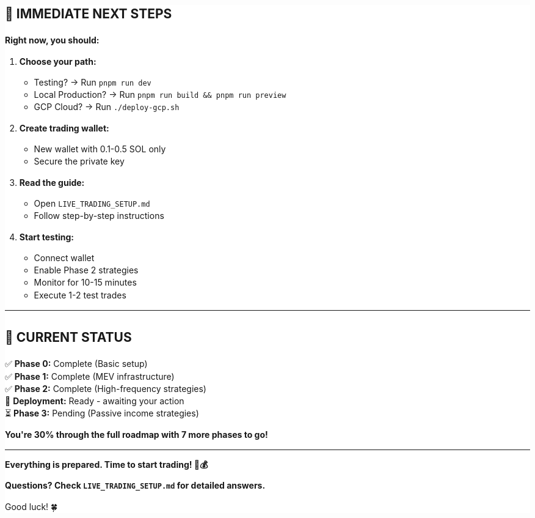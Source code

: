## 📝 IMMEDIATE NEXT STEPS

**Right now, you should:**

1. **Choose your path:**
   - Testing? → Run `pnpm run dev`
   - Local Production? → Run `pnpm run build && pnpm run preview`
   - GCP Cloud? → Run `./deploy-gcp.sh`

2. **Create trading wallet:**
   - New wallet with 0.1-0.5 SOL only
   - Secure the private key

3. **Read the guide:**
   - Open `LIVE_TRADING_SETUP.md`
   - Follow step-by-step instructions

4. **Start testing:**
   - Connect wallet
   - Enable Phase 2 strategies
   - Monitor for 10-15 minutes
   - Execute 1-2 test trades

---

## 🚦 CURRENT STATUS

✅ **Phase 0:** Complete (Basic setup)  
✅ **Phase 1:** Complete (MEV infrastructure)  
✅ **Phase 2:** Complete (High-frequency strategies)  
🔄 **Deployment:** Ready - awaiting your action  
⏳ **Phase 3:** Pending (Passive income strategies)

**You're 30% through the full roadmap with 7 more phases to go!**

---

**Everything is prepared. Time to start trading! 🚀💰**

**Questions? Check `LIVE_TRADING_SETUP.md` for detailed answers.**

Good luck! 🍀
